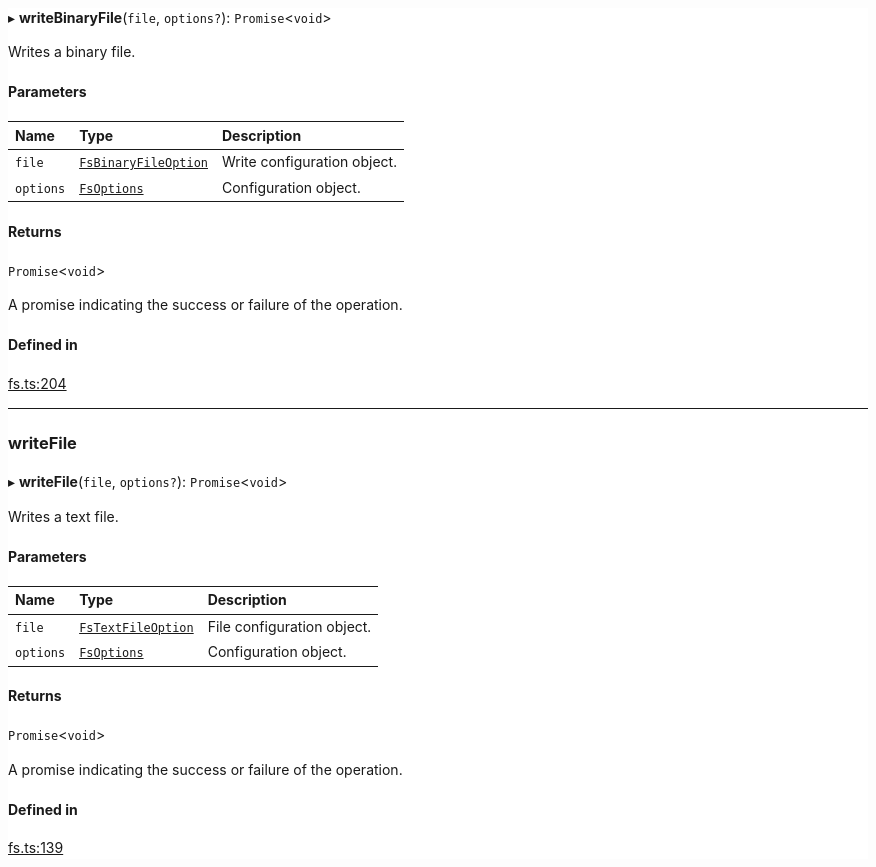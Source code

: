 ▸ **writeBinaryFile**(`file`, `options?`): `Promise`<`void`\>

Writes a binary file.

#### Parameters

| Name | Type | Description |
| :------ | :------ | :------ |
| `file` | [`FsBinaryFileOption`](../interfaces/fs.fsbinaryfileoption.md) | Write configuration object. |
| `options` | [`FsOptions`](../interfaces/fs.fsoptions.md) | Configuration object. |

#### Returns

`Promise`<`void`\>

A promise indicating the success or failure of the operation.

#### Defined in

[fs.ts:204](https://github.com/tauri-apps/tauri/blob/710a4f9/tooling/api/src/fs.ts#L204)

___

### writeFile

▸ **writeFile**(`file`, `options?`): `Promise`<`void`\>

Writes a text file.

#### Parameters

| Name | Type | Description |
| :------ | :------ | :------ |
| `file` | [`FsTextFileOption`](../interfaces/fs.fstextfileoption.md) | File configuration object. |
| `options` | [`FsOptions`](../interfaces/fs.fsoptions.md) | Configuration object. |

#### Returns

`Promise`<`void`\>

A promise indicating the success or failure of the operation.

#### Defined in

[fs.ts:139](https://github.com/tauri-apps/tauri/blob/710a4f9/tooling/api/src/fs.ts#L139)
